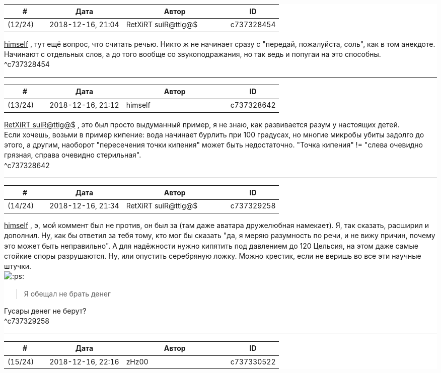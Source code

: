 


|         #         |              Дата              |                     Автор                     |           ID           |
| --- | --- | --- | --- |
| (12/24) | 2018-12-16, 21:04 | RetXiRT suiR@ttig@$ | c737328454 |

  
   [himself](http://himself.diary.ru "void")  , тут ещё вопрос, что считать речью. Никто ж не начинает сразу с "передай, пожалуйста, соль", как в том анекдоте. Начинают с отдельных слов, а до того вообще со звукоподражания, но так ведь и попугаи на это способны.    
 ^c737328454

---



|         #         |              Дата              |                     Автор                     |           ID           |
| --- | --- | --- | --- |
| (13/24) | 2018-12-16, 21:12 | himself | c737328642 |

  
  [RetXiRT suiR@ttig@$](http://Hellspawn.diary.ru "Горчичник")  , это был просто выдуманный пример, я не знаю, как развивается разум у настоящих детей.   
 Если хочешь, возьми в пример кипение: вода начинает бурлить при 100 градусах, но многие микробы убиты задолго до этого, а другим, наоборот "пересечения точки кипения" может быть недостаточно. "Точка кипения" != "слева очевидно грязная, справа очевидно стерильная".   
 ^c737328642

---



|         #         |              Дата              |                     Автор                     |           ID           |
| --- | --- | --- | --- |
| (14/24) | 2018-12-16, 21:34 | RetXiRT suiR@ttig@$ | c737329258 |

  
   [himself](http://himself.diary.ru "void")  , э, мой коммент был не против, он был за (там даже аватара дружелюбная намекает). Я, так сказать, расширил и дополнил. Ну, как бы ответил за тебя тому, кто мог бы сказать "да, я меряю разумность по речи, и не вижу причин, почему это может быть неправильно".  А для надёжности нужно кипятить под давлением до 120 Цельсия, на этом даже самые стойкие споры разрушаются. Ну, или опустить серебряную ложку. Можно крестик, если не веришь во все эти научные штучки.    
 ![:ps:](http://static.diary.ru/userdir/0/0/0/0/0000/10099065.gif) 
>   Я обещал не брать денег  

 Гусары денег не берут?    
 ^c737329258

---



|         #         |              Дата              |                     Автор                     |           ID           |
| --- | --- | --- | --- |
| (15/24) | 2018-12-16, 22:16 | zHz00 | c737330522 |

